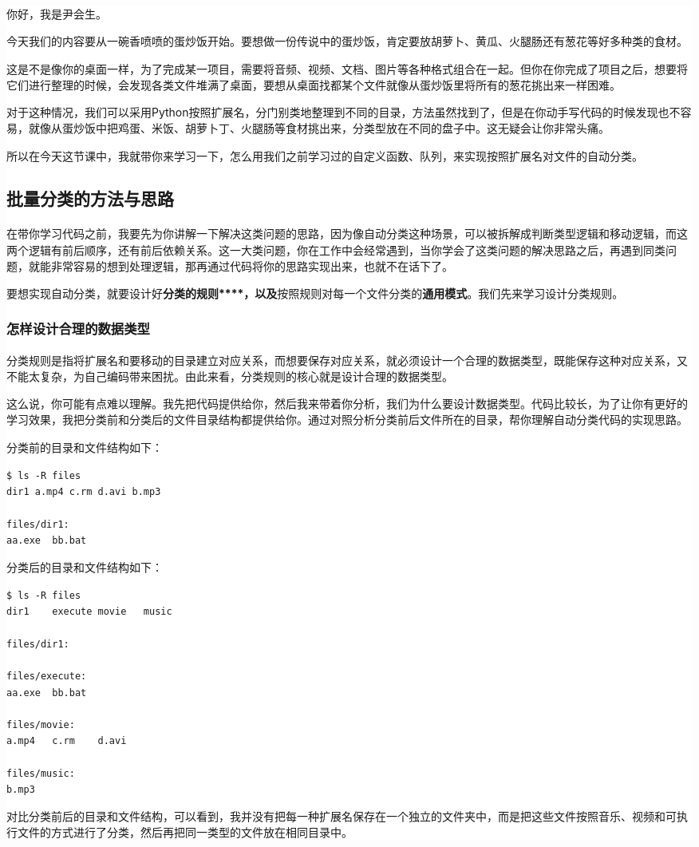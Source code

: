 你好，我是尹会生。

今天我们的内容要从一碗香喷喷的蛋炒饭开始。要想做一份传说中的蛋炒饭，肯定要放胡萝卜、黄瓜、火腿肠还有葱花等好多种类的食材。

这是不是像你的桌面一样，为了完成某一项目，需要将音频、视频、文档、图片等各种格式组合在一起。但你在你完成了项目之后，想要将它们进行整理的时候，会发现各类文件堆满了桌面，要想从桌面找都某个文件就像从蛋炒饭里将所有的葱花挑出来一样困难。

对于这种情况，我们可以采用Python按照扩展名，分门别类地整理到不同的目录，方法虽然找到了，但是在你动手写代码的时候发现也不容易，就像从蛋炒饭中把鸡蛋、米饭、胡萝卜丁、火腿肠等食材挑出来，分类型放在不同的盘子中。这无疑会让你非常头痛。

所以在今天这节课中，我就带你来学习一下，怎么用我们之前学习过的自定义函数、队列，来实现按照扩展名对文件的自动分类。

## 批量分类的方法与思路

在带你学习代码之前，我要先为你讲解一下解决这类问题的思路，因为像自动分类这种场景，可以被拆解成判断类型逻辑和移动逻辑，而这两个逻辑有前后顺序，还有前后依赖关系。这一大类问题，你在工作中会经常遇到，当你学会了这类问题的解决思路之后，再遇到同类问题，就能非常容易的想到处理逻辑，那再通过代码将你的思路实现出来，也就不在话下了。

要想实现自动分类，就要设计好**分类的规则\*\*\*\*，以及**按照规则对每一个文件分类的**通用模式**。我们先来学习设计分类规则。

### 怎样设计合理的数据类型

分类规则是指将扩展名和要移动的目录建立对应关系，而想要保存对应关系，就必须设计一个合理的数据类型，既能保存这种对应关系，又不能太复杂，为自己编码带来困扰。由此来看，分类规则的核心就是设计合理的数据类型。

这么说，你可能有点难以理解。我先把代码提供给你，然后我来带着你分析，我们为什么要设计数据类型。代码比较长，为了让你有更好的学习效果，我把分类前和分类后的文件目录结构都提供给你。通过对照分析分类前后文件所在的目录，帮你理解自动分类代码的实现思路。

分类前的目录和文件结构如下：

```
$ ls -R files
dir1 a.mp4 c.rm d.avi b.mp3	

files/dir1:
aa.exe	bb.bat
```

分类后的目录和文件结构如下：

```
$ ls -R files
dir1	execute	movie	music

files/dir1:

files/execute:
aa.exe	bb.bat

files/movie:
a.mp4	c.rm	d.avi

files/music:
b.mp3
```

对比分类前后的目录和文件结构，可以看到，我并没有把每一种扩展名保存在一个独立的文件夹中，而是把这些文件按照音乐、视频和可执行文件的方式进行了分类，然后再把同一类型的文件放在相同目录中。
